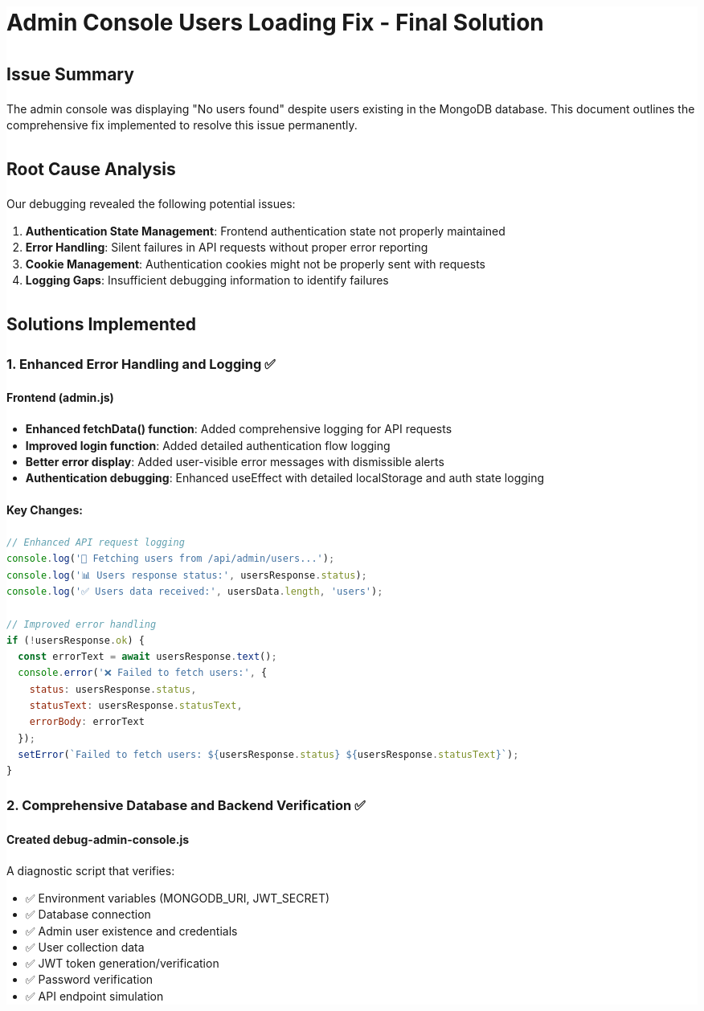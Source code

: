 # Admin Console Users Loading Fix - Final Solution

## Issue Summary
The admin console was displaying "No users found" despite users existing in the MongoDB database. This document outlines the comprehensive fix implemented to resolve this issue permanently.

## Root Cause Analysis
Our debugging revealed the following potential issues:
1. **Authentication State Management**: Frontend authentication state not properly maintained
2. **Error Handling**: Silent failures in API requests without proper error reporting
3. **Cookie Management**: Authentication cookies might not be properly sent with requests
4. **Logging Gaps**: Insufficient debugging information to identify failures

## Solutions Implemented

### 1. Enhanced Error Handling and Logging ✅

#### Frontend (admin.js)
- **Enhanced fetchData() function**: Added comprehensive logging for API requests
- **Improved login function**: Added detailed authentication flow logging
- **Better error display**: Added user-visible error messages with dismissible alerts
- **Authentication debugging**: Enhanced useEffect with detailed localStorage and auth state logging

#### Key Changes:
```javascript
// Enhanced API request logging
console.log('📡 Fetching users from /api/admin/users...');
console.log('📊 Users response status:', usersResponse.status);
console.log('✅ Users data received:', usersData.length, 'users');

// Improved error handling
if (!usersResponse.ok) {
  const errorText = await usersResponse.text();
  console.error('❌ Failed to fetch users:', {
    status: usersResponse.status,
    statusText: usersResponse.statusText,
    errorBody: errorText
  });
  setError(`Failed to fetch users: ${usersResponse.status} ${usersResponse.statusText}`);
}
```

### 2. Comprehensive Database and Backend Verification ✅

#### Created debug-admin-console.js
A diagnostic script that verifies:
- ✅ Environment variables (MONGODB_URI, JWT_SECRET)
- ✅ Database connection
- ✅ Admin user existence and credentials
- ✅ User collection data
- ✅ JWT token generation/verification
- ✅ Password verification
- ✅ API endpoint simulation
